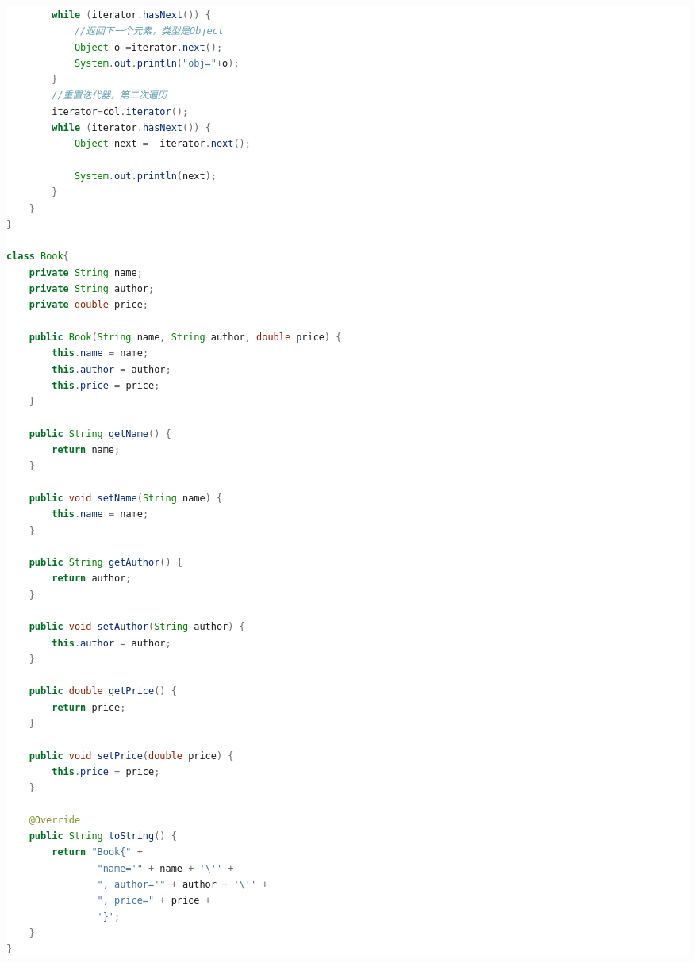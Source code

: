 ```java
        while (iterator.hasNext()) {
            //返回下一个元素，类型是Object
            Object o =iterator.next();
            System.out.println("obj="+o);
        }
        //重置迭代器，第二次遍历
        iterator=col.iterator();
        while (iterator.hasNext()) {
            Object next =  iterator.next();

            System.out.println(next);
        }
    }
}

class Book{
    private String name;
    private String author;
    private double price;

    public Book(String name, String author, double price) {
        this.name = name;
        this.author = author;
        this.price = price;
    }

    public String getName() {
        return name;
    }

    public void setName(String name) {
        this.name = name;
    }

    public String getAuthor() {
        return author;
    }

    public void setAuthor(String author) {
        this.author = author;
    }

    public double getPrice() {
        return price;
    }

    public void setPrice(double price) {
        this.price = price;
    }

    @Override
    public String toString() {
        return "Book{" +
                "name='" + name + '\'' +
                ", author='" + author + '\'' +
                ", price=" + price +
                '}';
    }
}
```
